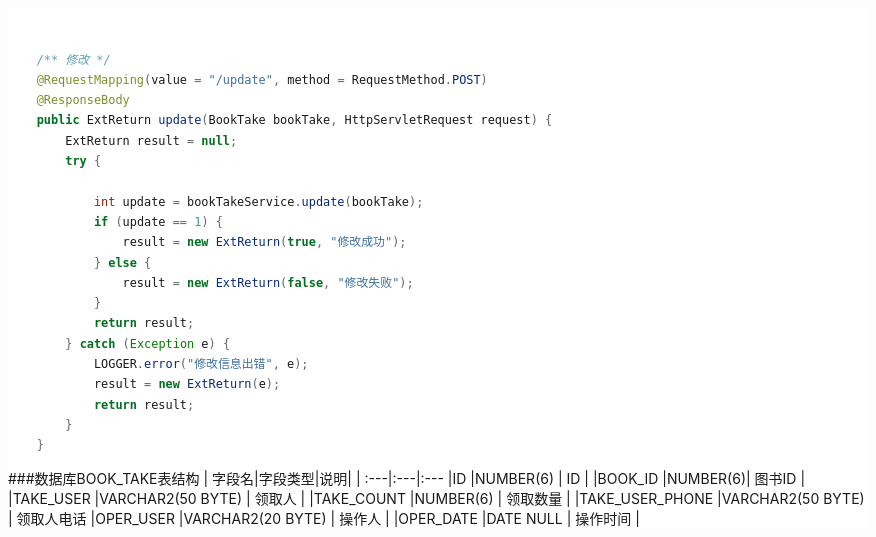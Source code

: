 ```java


	/** 修改 */
	@RequestMapping(value = "/update", method = RequestMethod.POST)
	@ResponseBody
	public ExtReturn update(BookTake bookTake, HttpServletRequest request) {
		ExtReturn result = null;
		try {

			int update = bookTakeService.update(bookTake);
			if (update == 1) {
				result = new ExtReturn(true, "修改成功");
			} else {
				result = new ExtReturn(false, "修改失败");
			}
			return result;
		} catch (Exception e) {
			LOGGER.error("修改信息出错", e);
			result = new ExtReturn(e);
			return result;
		}
	}

```

	
###数据库BOOK_TAKE表结构
| 字段名|字段类型|说明|
| :---|:---|:---
 |ID |NUMBER(6) | ID |
 |BOOK_ID |NUMBER(6)|  图书ID |
 |TAKE_USER |VARCHAR2(50 BYTE) | 领取人 |
 |TAKE_COUNT |NUMBER(6) | 领取数量 |
 |TAKE_USER_PHONE |VARCHAR2(50 BYTE) | 领取人电话
 |OPER_USER |VARCHAR2(20 BYTE) | 操作人 |
 |OPER_DATE |DATE NULL | 操作时间 |

